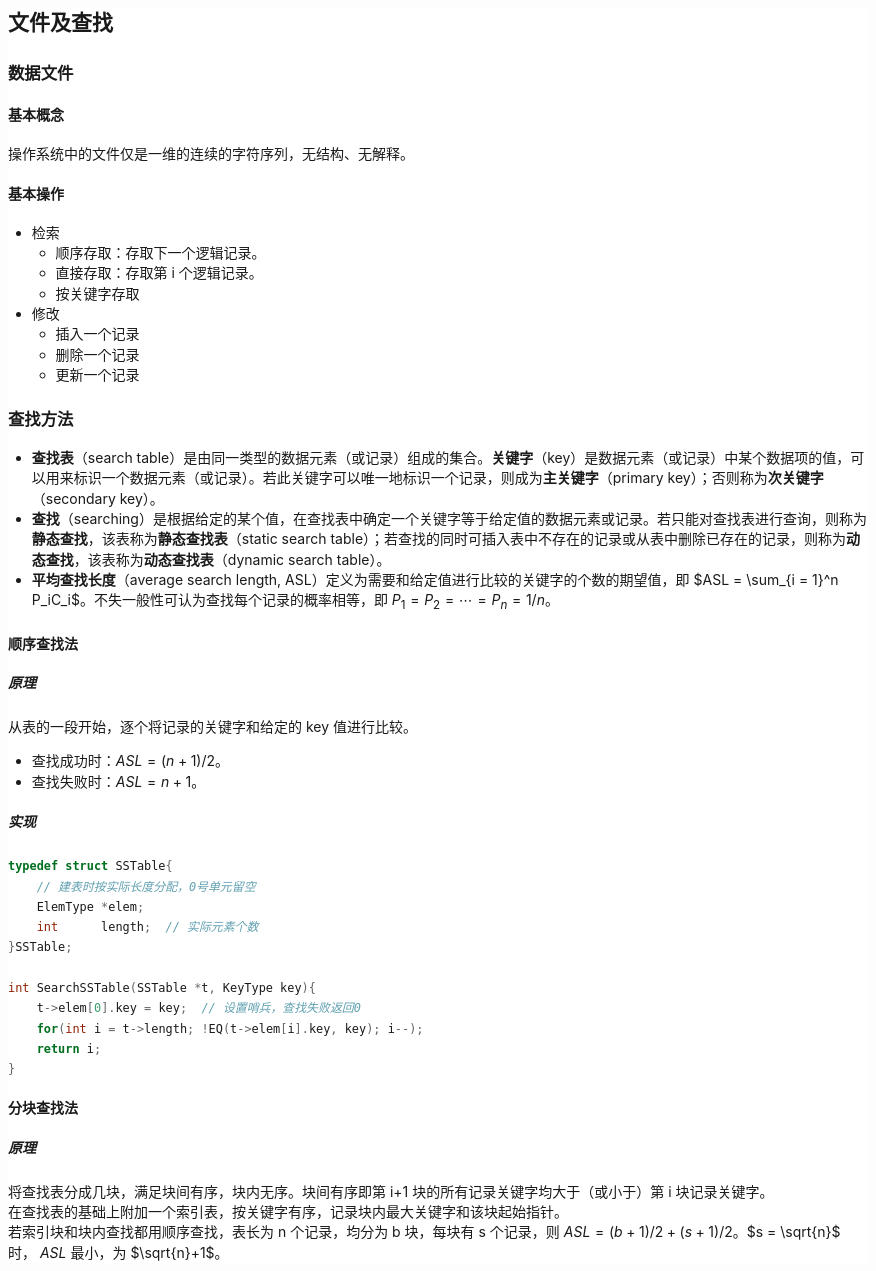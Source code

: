 ## 文件及查找
### 数据文件
#### 基本概念
操作系统中的文件仅是一维的连续的字符序列，无结构、无解释。

#### 基本操作
* 检索
    * 顺序存取：存取下一个逻辑记录。
    * 直接存取：存取第 i 个逻辑记录。
    * 按关键字存取
* 修改
    * 插入一个记录
    * 删除一个记录
    * 更新一个记录

### 查找方法
* **查找表**（search table）是由同一类型的数据元素（或记录）组成的集合。**关键字**（key）是数据元素（或记录）中某个数据项的值，可以用来标识一个数据元素（或记录）。若此关键字可以唯一地标识一个记录，则成为**主关键字**（primary key）；否则称为**次关键字**（secondary key）。
* **查找**（searching）是根据给定的某个值，在查找表中确定一个关键字等于给定值的数据元素或记录。若只能对查找表进行查询，则称为**静态查找**，该表称为**静态查找表**（static search table）；若查找的同时可插入表中不存在的记录或从表中删除已存在的记录，则称为**动态查找**，该表称为**动态查找表**（dynamic search table）。
* **平均查找长度**（average search length, ASL）定义为需要和给定值进行比较的关键字的个数的期望值，即 $ASL = \sum_{i = 1}^n P_iC_i$。不失一般性可认为查找每个记录的概率相等，即 $P_1 = P_2 = \cdots = P_n = 1/n$。

#### 顺序查找法
##### 原理
从表的一段开始，逐个将记录的关键字和给定的 key 值进行比较。  
* 查找成功时：$ASL = (n+1)/2$。
* 查找失败时：$ASL=n+1$。

##### 实现
``` c
typedef struct SSTable{
    // 建表时按实际长度分配，0号单元留空
    ElemType *elem;
    int      length;  // 实际元素个数
}SSTable;

int SearchSSTable(SSTable *t, KeyType key){
    t->elem[0].key = key;  // 设置哨兵，查找失败返回0
    for(int i = t->length; !EQ(t->elem[i].key, key); i--);
    return i;
}
```

#### 分块查找法
##### 原理
将查找表分成几块，满足块间有序，块内无序。块间有序即第 i+1 块的所有记录关键字均大于（或小于）第 i 块记录关键字。  
在查找表的基础上附加一个索引表，按关键字有序，记录块内最大关键字和该块起始指针。  
若索引块和块内查找都用顺序查找，表长为 n 个记录，均分为 b 块，每块有 s 个记录，则 $ASL = (b+1) / 2 + (s+1) / 2$。$s = \sqrt{n}$ 时， $ASL$ 最小，为 $\sqrt{n}+1$。
